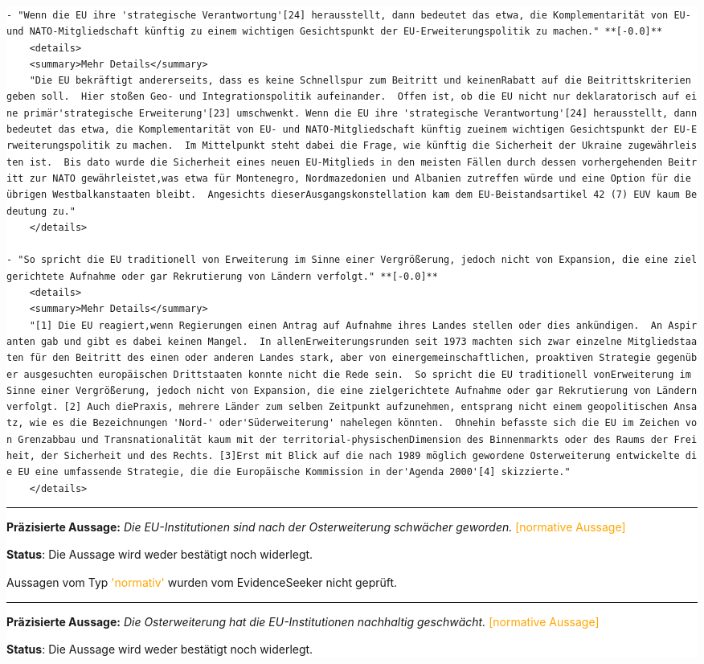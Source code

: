    - "Wenn die EU ihre 'strategische Verantwortung'[24] herausstellt, dann bedeutet das etwa, die Komplementarität von EU- und NATO-Mitgliedschaft künftig zu einem wichtigen Gesichtspunkt der EU-Erweiterungspolitik zu machen." **[-0.0]**
        <details>
        <summary>Mehr Details</summary>
        "Die EU bekräftigt andererseits, dass es keine Schnellspur zum Beitritt und keinenRabatt auf die Beitrittskriterien geben soll.  Hier stoßen Geo- und Integrationspolitik aufeinander.  Offen ist, ob die EU nicht nur deklaratorisch auf eine primär'strategische Erweiterung'[23] umschwenkt. Wenn die EU ihre 'strategische Verantwortung'[24] herausstellt, dann bedeutet das etwa, die Komplementarität von EU- und NATO-Mitgliedschaft künftig zueinem wichtigen Gesichtspunkt der EU-Erweiterungspolitik zu machen.  Im Mittelpunkt steht dabei die Frage, wie künftig die Sicherheit der Ukraine zugewährleisten ist.  Bis dato wurde die Sicherheit eines neuen EU-Mitglieds in den meisten Fällen durch dessen vorhergehenden Beitritt zur NATO gewährleistet,was etwa für Montenegro, Nordmazedonien und Albanien zutreffen würde und eine Option für die übrigen Westbalkanstaaten bleibt.  Angesichts dieserAusgangskonstellation kam dem EU-Beistandsartikel 42 (7) EUV kaum Bedeutung zu."
        </details>

    - "So spricht die EU traditionell von Erweiterung im Sinne einer Vergrößerung, jedoch nicht von Expansion, die eine zielgerichtete Aufnahme oder gar Rekrutierung von Ländern verfolgt." **[-0.0]**
        <details>
        <summary>Mehr Details</summary>
        "[1] Die EU reagiert,wenn Regierungen einen Antrag auf Aufnahme ihres Landes stellen oder dies ankündigen.  An Aspiranten gab und gibt es dabei keinen Mangel.  In allenErweiterungsrunden seit 1973 machten sich zwar einzelne Mitgliedstaaten für den Beitritt des einen oder anderen Landes stark, aber von einergemeinschaftlichen, proaktiven Strategie gegenüber ausgesuchten europäischen Drittstaaten konnte nicht die Rede sein.  So spricht die EU traditionell vonErweiterung im Sinne einer Vergrößerung, jedoch nicht von Expansion, die eine zielgerichtete Aufnahme oder gar Rekrutierung von Ländern verfolgt. [2] Auch diePraxis, mehrere Länder zum selben Zeitpunkt aufzunehmen, entsprang nicht einem geopolitischen Ansatz, wie es die Bezeichnungen 'Nord-' oder'Süderweiterung' nahelegen könnten.  Ohnehin befasste sich die EU im Zeichen von Grenzabbau und Transnationalität kaum mit der territorial-physischenDimension des Binnenmarkts oder des Raums der Freiheit, der Sicherheit und des Rechts. [3]Erst mit Blick auf die nach 1989 möglich gewordene Osterweiterung entwickelte die EU eine umfassende Strategie, die die Europäische Kommission in der'Agenda 2000'[4] skizzierte."
        </details>






---

**Präzisierte Aussage:** _Die EU-Institutionen sind nach der Osterweiterung schwächer geworden._ <font color="orange">[normative Aussage]</font>

**Status**: Die Aussage wird weder bestätigt noch widerlegt.


Aussagen vom Typ <font color=orange>'normativ'</font> wurden vom EvidenceSeeker nicht geprüft.



---

**Präzisierte Aussage:** _Die Osterweiterung hat die EU-Institutionen nachhaltig geschwächt._ <font color="orange">[normative Aussage]</font>

**Status**: Die Aussage wird weder bestätigt noch widerlegt.
